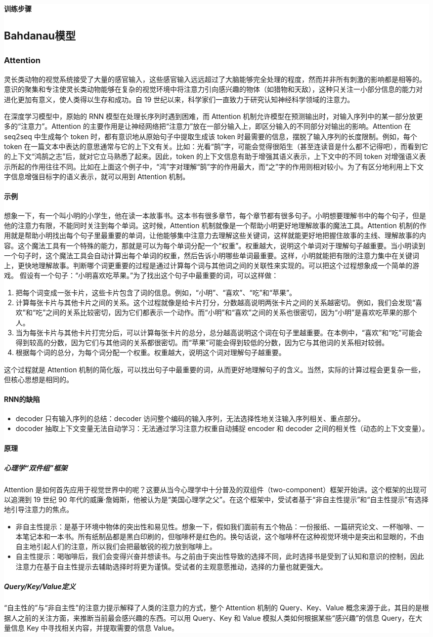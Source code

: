 

#### 训练步骤



## Bahdanau模型

### Attention

灵长类动物的视觉系统接受了大量的感官输入，这些感官输入远远超过了大脑能够完全处理的程度，然而并非所有刺激的影响都是相等的。意识的聚集和专注使灵长类动物能够在复杂的视觉环境中将注意力引向感兴趣的物体（如猎物和天敌），这种只关注一小部分信息的能力对进化更加有意义，使人类得以生存和成功。自 19 世纪以来，科学家们一直致力于研究认知神经科学领域的注意力。

在深度学习模型中，原始的 RNN 模型在处理长序列时遇到困难，而 Attention 机制允许模型在预测输出时，对输入序列中的某一部分放更多的“注意力”。Attention 的主要作用是让神经网络把“注意力”放在一部分输入上，即区分输入的不同部分对输出的影响。Attention 在 seq2seq 中生成每个 token 时，都有意识地从原始句子中提取生成该 token 时最需要的信息，摆脱了输入序列的长度限制。例如，每个 token 在一篇文本中表达的意思通常与它的上下文有关。比如：光看“鹄”字，可能会觉得很陌生（甚至连读音是什么都不记得吧），而看到它的上下文“鸿鹄之志”后，就对它立马熟悉了起来。因此，token 的上下文信息有助于增强其语义表示，上下文中的不同 token 对增强语义表示所起的作用往往不同。比如在上面这个例子中，“鸿”字对理解“鹄”字的作用最大，而“之”字的作用则相对较小。为了有区分地利用上下文字信息增强目标字的语义表示，就可以用到 Attention 机制。

#### 示例

想象一下，有一个叫小明的小学生，他在读一本故事书。这本书有很多章节，每个章节都有很多句子。小明想要理解书中的每个句子，但是他的注意力有限，不能同时关注到每个单词。这时候，Attention 机制就像是一个帮助小明更好地理解故事的魔法工具。Attention 机制的作用就是帮助小明找出每个句子里最重要的单词，让他能够集中注意力去理解这些关键词，这样就能更好地把握住故事的主线、理解故事的内容。这个魔法工具有一个特殊的能力，那就是可以为每个单词分配一个“权重”。权重越大，说明这个单词对于理解句子越重要。当小明读到一个句子时，这个魔法工具会自动计算出每个单词的权重，然后告诉小明哪些单词最重要。这样，小明就能把有限的注意力集中在关键词上，更快地理解故事。判断哪个词更重要的过程是通过计算每个词与其他词之间的关联性来实现的。可以把这个过程想象成一个简单的游戏。 假设有一个句子：“小明喜欢吃苹果。”为了找出这个句子中最重要的词，可以这样做：

1. 把每个词变成一张卡片，这些卡片包含了词的信息。例如，“小明”、“喜欢”、“吃”和“苹果”。
2. 计算每张卡片与其他卡片之间的关系。这个过程就像是给卡片打分，分数越高说明两张卡片之间的关系越密切。 例如，我们会发现“喜欢”和“吃”之间的关系比较密切，因为它们都表示一个动作。而“小明”和“喜欢”之间的关系也很密切，因为“小明”是喜欢吃苹果的那个人。
3. 当为每张卡片与其他卡片打完分后，可以计算每张卡片的总分，总分越高说明这个词在句子里越重要。在本例中，“喜欢”和“吃”可能会得到较高的分数，因为它们与其他词的关系都很密切。而“苹果”可能会得到较低的分数，因为它与其他词的关系相对较弱。
4. 根据每个词的总分，为每个词分配一个权重。权重越大，说明这个词对理解句子越重要。 

这个过程就是 Attention 机制的简化版，可以找出句子中最重要的词，从而更好地理解句子的含义。当然，实际的计算过程会更复杂一些，但核心思想是相同的。

#### RNN的缺陷

- decoder 只有输入序列的总结：decoder 访问整个编码的输入序列，无法选择性地关注输入序列相关、重点部分。
- docoder 抽取上下文变量无法自动学习：无法通过学习注意力权重自动捕捉 encoder 和 decoder 之间的相关性（动态的上下文变量）。

#### 原理

##### 心理学“双件组”框架

Attention 是如何首先应用于视觉世界中的呢？这要从当今心理学中十分普及的双组件（two-component）框架开始讲。这个框架的出现可以追溯到 19 世纪 90 年代的威廉·詹姆斯，他被认为是“美国心理学之父”。在这个框架中，受试者基于“非自主性提示”和“自主性提示”有选择地引导注意力的焦点。

- 非自主性提示：是基于环境中物体的突出性和易见性。想象一下，假如我们面前有五个物品：一份报纸、一篇研究论文、一杯咖啡、一本笔记本和一本书。所有纸制品都是黑白印刷的，但咖啡杯是红色的。换句话说，这个咖啡杯在这种视觉环境中是突出和显眼的，不由自主地引起人们的注意，所以我们会把最敏锐的视力放到咖啡上。
- 自主性提示：喝咖啡后，我们会变得兴奋并想读书。与之前由于突出性导致的选择不同，此时选择书是受到了认知和意识的控制，因此注意力在基于自主性提示去辅助选择时将更为谨慎。受试者的主观意愿推动，选择的力量也就更强大。

##### Query/Key/Value定义

“自主性的”与“非自主性”的注意力提示解释了人类的注意力的方式，整个 Attention 机制的 Query、Key、Value 概念来源于此，其目的是根据人之前的关注方面，来推断当前最会感兴趣的东西。可以用 Query、Key 和 Value 模拟人类如何根据某些“感兴趣”的信息 Query，在大量信息 Key 中寻找相关内容，并提取需要的信息 Value。
